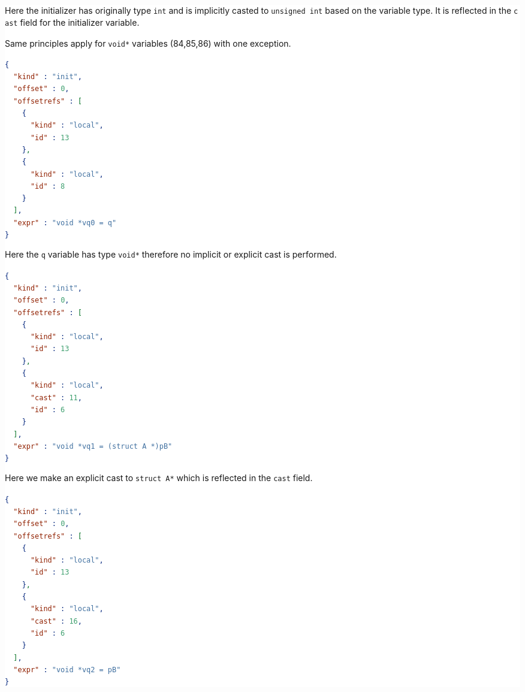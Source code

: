 ```json
```
Here the initializer has originally type `int` and is implicitly casted to `unsigned int` based on the variable type. It is reflected in the `cast` field for the initializer variable.

Same principles apply for `void*` variables (84,85,86) with one exception.
```json
{
  "kind" : "init",
  "offset" : 0,
  "offsetrefs" : [
    {
      "kind" : "local",
      "id" : 13
    },
    {
      "kind" : "local",
      "id" : 8
    }
  ],
  "expr" : "void *vq0 = q"
}
```
Here the `q` variable has type `void*` therefore no implicit or explicit cast is performed.

```json
{
  "kind" : "init",
  "offset" : 0,
  "offsetrefs" : [
    {
      "kind" : "local",
      "id" : 13
    },
    {
      "kind" : "local",
      "cast" : 11,
      "id" : 6
    }
  ],
  "expr" : "void *vq1 = (struct A *)pB"
}
```
Here we make an explicit cast to `struct A*` which is reflected in the `cast` field.

```json
{
  "kind" : "init",
  "offset" : 0,
  "offsetrefs" : [
    {
      "kind" : "local",
      "id" : 13
    },
    {
      "kind" : "local",
      "cast" : 16,
      "id" : 6
    }
  ],
  "expr" : "void *vq2 = pB"
}
```